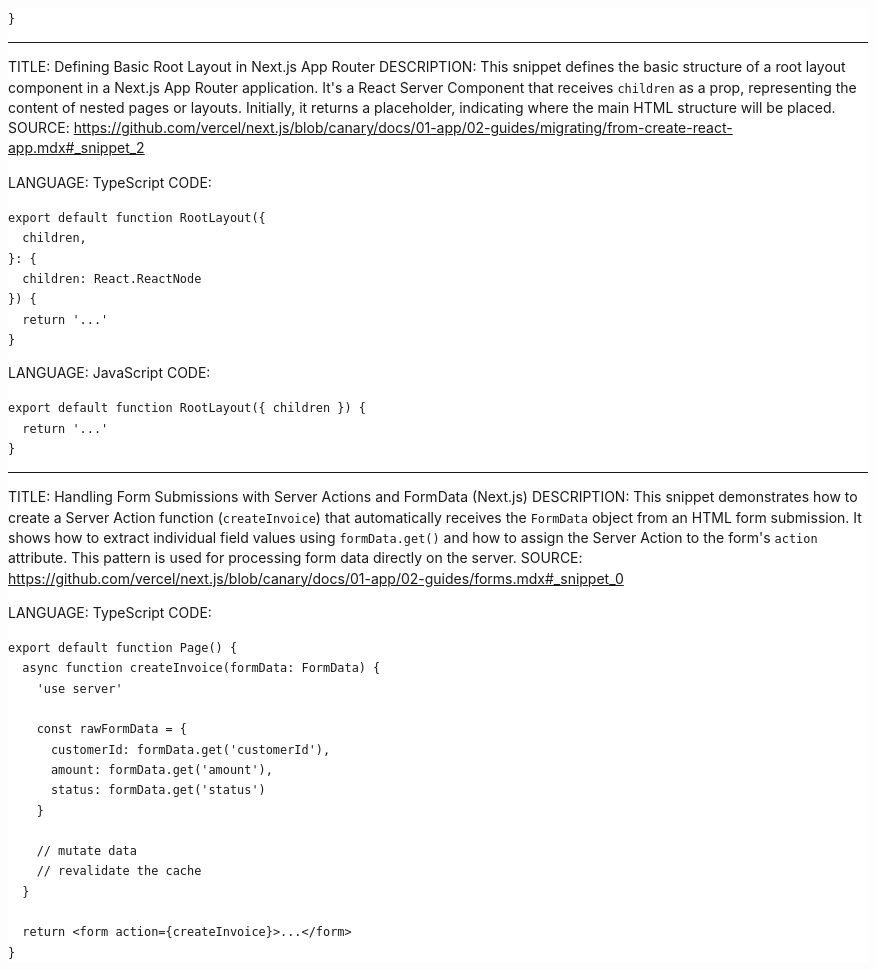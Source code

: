 ```
}
```

----------------------------------------

TITLE: Defining Basic Root Layout in Next.js App Router
DESCRIPTION: This snippet defines the basic structure of a root layout component in a Next.js App Router application. It's a React Server Component that receives `children` as a prop, representing the content of nested pages or layouts. Initially, it returns a placeholder, indicating where the main HTML structure will be placed.
SOURCE: https://github.com/vercel/next.js/blob/canary/docs/01-app/02-guides/migrating/from-create-react-app.mdx#_snippet_2

LANGUAGE: TypeScript
CODE:
```
export default function RootLayout({
  children,
}: {
  children: React.ReactNode
}) {
  return '...'
}
```

LANGUAGE: JavaScript
CODE:
```
export default function RootLayout({ children }) {
  return '...'
}
```

----------------------------------------

TITLE: Handling Form Submissions with Server Actions and FormData (Next.js)
DESCRIPTION: This snippet demonstrates how to create a Server Action function (`createInvoice`) that automatically receives the `FormData` object from an HTML form submission. It shows how to extract individual field values using `formData.get()` and how to assign the Server Action to the form's `action` attribute. This pattern is used for processing form data directly on the server.
SOURCE: https://github.com/vercel/next.js/blob/canary/docs/01-app/02-guides/forms.mdx#_snippet_0

LANGUAGE: TypeScript
CODE:
```
export default function Page() {
  async function createInvoice(formData: FormData) {
    'use server'

    const rawFormData = {
      customerId: formData.get('customerId'),
      amount: formData.get('amount'),
      status: formData.get('status')
    }

    // mutate data
    // revalidate the cache
  }

  return <form action={createInvoice}>...</form>
}
```
